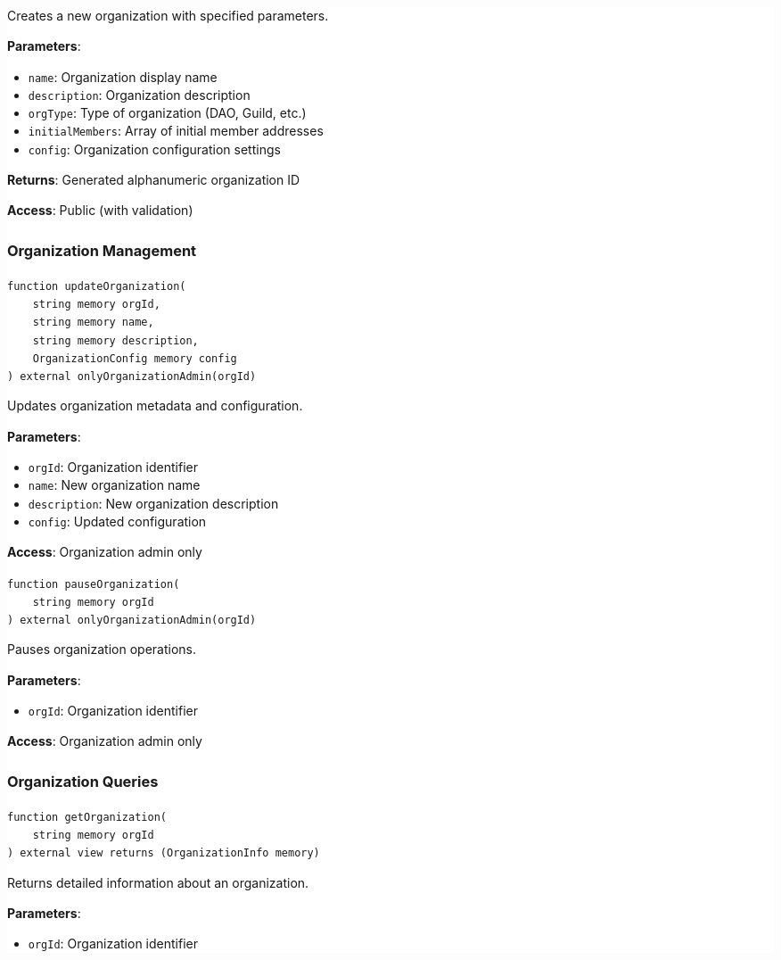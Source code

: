 Creates a new organization with specified parameters.

**Parameters**:
- `name`: Organization display name
- `description`: Organization description
- `orgType`: Type of organization (DAO, Guild, etc.)
- `initialMembers`: Array of initial member addresses
- `config`: Organization configuration settings

**Returns**: Generated alphanumeric organization ID

**Access**: Public (with validation)

### Organization Management

```solidity
function updateOrganization(
    string memory orgId,
    string memory name,
    string memory description,
    OrganizationConfig memory config
) external onlyOrganizationAdmin(orgId)
```

Updates organization metadata and configuration.

**Parameters**:
- `orgId`: Organization identifier
- `name`: New organization name
- `description`: New organization description
- `config`: Updated configuration

**Access**: Organization admin only

```solidity
function pauseOrganization(
    string memory orgId
) external onlyOrganizationAdmin(orgId)
```

Pauses organization operations.

**Parameters**:
- `orgId`: Organization identifier

**Access**: Organization admin only

### Organization Queries

```solidity
function getOrganization(
    string memory orgId
) external view returns (OrganizationInfo memory)
```

Returns detailed information about an organization.

**Parameters**:
- `orgId`: Organization identifier
